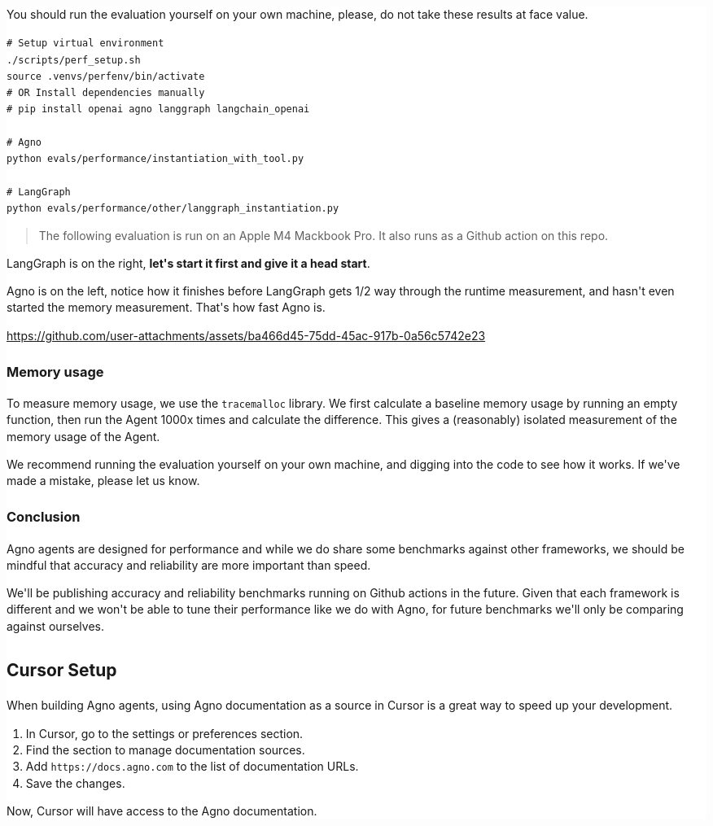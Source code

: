 You should run the evaluation yourself on your own machine, please, do not take these results at face value.

```shell
# Setup virtual environment
./scripts/perf_setup.sh
source .venvs/perfenv/bin/activate
# OR Install dependencies manually
# pip install openai agno langgraph langchain_openai

# Agno
python evals/performance/instantiation_with_tool.py

# LangGraph
python evals/performance/other/langgraph_instantiation.py
```

> The following evaluation is run on an Apple M4 Mackbook Pro. It also runs as a Github action on this repo.

LangGraph is on the right, **let's start it first and give it a head start**.

Agno is on the left, notice how it finishes before LangGraph gets 1/2 way through the runtime measurement, and hasn't even started the memory measurement. That's how fast Agno is.

https://github.com/user-attachments/assets/ba466d45-75dd-45ac-917b-0a56c5742e23

### Memory usage

To measure memory usage, we use the `tracemalloc` library. We first calculate a baseline memory usage by running an empty function, then run the Agent 1000x times and calculate the difference. This gives a (reasonably) isolated measurement of the memory usage of the Agent.

We recommend running the evaluation yourself on your own machine, and digging into the code to see how it works. If we've made a mistake, please let us know.

### Conclusion

Agno agents are designed for performance and while we do share some benchmarks against other frameworks, we should be mindful that accuracy and reliability are more important than speed.

We'll be publishing accuracy and reliability benchmarks running on Github actions in the future. Given that each framework is different and we won't be able to tune their performance like we do with Agno, for future benchmarks we'll only be comparing against ourselves.

## Cursor Setup

When building Agno agents, using Agno documentation as a source in Cursor is a great way to speed up your development.

1. In Cursor, go to the settings or preferences section.
2. Find the section to manage documentation sources.
3. Add `https://docs.agno.com` to the list of documentation URLs.
4. Save the changes.

Now, Cursor will have access to the Agno documentation.
